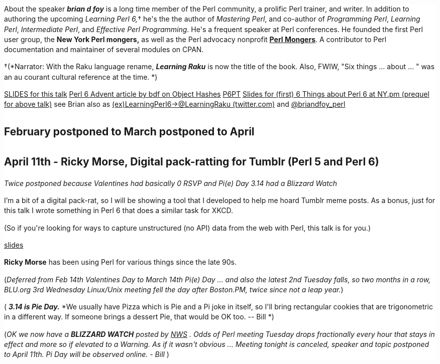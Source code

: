 About the speaker
***brian d foy*** is a long time member of the Perl community, a prolific Perl trainer, and writer. 
In addition to authoring the upcoming *Learning Perl 6,*† he's the the
author of *Mastering Perl*, and co-author of *Programming Perl*, 
*Learning Perl*, *Intermediate Perl*, and *Effective Perl Programming*.
He's a frequent speaker at Perl conferences. 
He founded the first Perl user group, the **New York Perl mongers,**
as well as the Perl advocacy nonprofit [**Perl Mongers**](https://www.pm.org).
A contributor to Perl documentation and maintainer of several modules on CPAN.

†(*Narrator: With the Raku language rename, ***Learning Raku*** is now the title of the book.
Also, FWIW, "Six things … about … " was an au courant cultural reference at the time. *)

[SLIDES for this talk](http://www.slideshare.net/brian_d_foy/6-more-things-about-perl-6)
[Perl 6 Advent article by bdf on Object Hashes](https://perl6advent.wordpress.com/2016/12/03/day-3-object-hashes/)
[P6PT](https://github.com/briandfoy/Perl6PowerTools)
[Slides for (first) 6 Things about Perl 6 at NY.pm (prequel for above talk)](http://slideshare.net/brian_d_foy/6-things-about-perl-6)
see Brian also as [(ex)LearningPerl6->\@LearningRaku  (twitter.com)](https://twitter.com/LearningRaku) and [\@briandfoy_perl](https://twitter.com/briandfoy_perl)

## February postponed to March postponed to April

## April 11th - Ricky Morse, Digital pack-ratting for Tumblr (Perl 5 and Perl 6)

*Twice postponed because Valentines had basically 0 RSVP and Pi(e) Day 3.14 had a Blizzard Watch*

I’m a bit of a digital pack-rat, so I will be showing a tool that I developed to help me hoard Tumblr meme posts. As a bonus, just for this talk I wrote something in Perl 6 that does a similar task for XKCD.

(So if you're looking for ways to capture unstructured (no API) data from the web with Perl, this talk is for you.) ​

[slides](http://pukku.com/bostonpm/2017-04-tumblr/index.html)

**Ricky Morse** has been using Perl for various things since the late 90s.

(*Deferred from Feb 14th  Valentines Day to March 14th Pi(e) Day ... and also the latest 2nd Tuesday falls, so two months in a row, BLU.org 3rd Wednesday Linux/Unix meeting fell the day after Boston.PM, twice since not a leap year.*)

( ***3.14 is Pie Day.*** *We usually have Pizza which is Pie and a Pi joke in
itself, so I'll bring rectangular cookies that are trigonometric in a
different way. If someone brings a dessert Pie, that would be OK too. -- Bill *)

(*OK we now have a* ***BLIZZARD WATCH*** *posted by [NWS](https://weather.gov/box) . 
Odds of Perl meeting Tuesday drops fractionally every hour that stays in effect and more so if elevated to a Warning.
As if it wasn't obvious ...  Meeting tonight is canceled, speaker and topic postponed to April 11th. 
Pi Day will be observed online. - Bill* )
